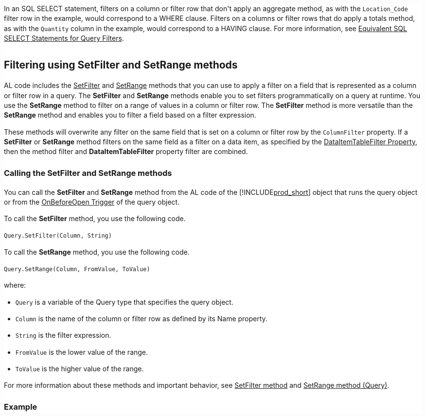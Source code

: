 In an SQL SELECT statement, filters on a column or filter row that don't apply an aggregate method, as with the `Location_Code` filter row in the example, would correspond to a WHERE clause. Filters on a columns or filter rows that do apply a totals method, as with the `Quantity` column in the example, would correspond to a HAVING clause. For more information, see [Equivalent SQL SELECT Statements for Query Filters](devenv-query-filters.md#SQL).  

## <a name="setfilter"></a>Filtering using SetFilter and SetRange methods

AL code includes the [SetFilter](methods-auto/record/record-setfilter-method.md) and [SetRange](methods-auto/record/record-setrange-method.md) methods that you can use to apply a filter on a field that is represented as a column or filter row in a query. The **SetFilter** and **SetRange** methods enable you to set filters programmatically on a query at runtime. You use the **SetRange** method to filter on a range of values in a column or filter row. The **SetFilter** method is more versatile than the **SetRange** method and enables you to filter a field based on a filter expression.  

These methods will overwrite any filter on the same field that is set on a column or filter row by the `ColumnFilter` property. If a **SetFilter** or **SetRange** method filters on the same field as a filter on a data item, as specified by the [DataItemTableFilter Property](properties/devenv-dataitemtablefilter-property.md), then the method filter and **DataItemTableFilter** property filter are combined.  

### Calling the SetFilter and SetRange methods

You can call the **SetFilter** and **SetRange** method from the AL code of the [!INCLUDE[prod_short](includes/prod_short.md)] object that runs the query object or from the [OnBeforeOpen Trigger](triggers-auto/query/devenv-onbeforeopen-query-trigger.md) of the query object.  

To call the **SetFilter** method, you use the following code.  

```AL 
Query.SetFilter(Column, String)  
```  

To call the **SetRange** method, you use the following code.  

```AL  
Query.SetRange(Column, FromValue, ToValue)  
```
 
where:
-   `Query` is a variable of the Query type that specifies the query object.  

-   `Column` is the name of the column or filter row as defined by its Name property.  

-   `String` is the filter expression.  

-   `FromValue` is the lower value of the range.  

-   `ToValue` is the higher value of the range.  

For more information about these methods and important behavior, see [SetFilter method](methods-auto/query/queryinstance-setfilter-method.md) and [SetRange method \(Query\)](methods-auto/query/queryinstance-setrange-method.md).  

### Example

